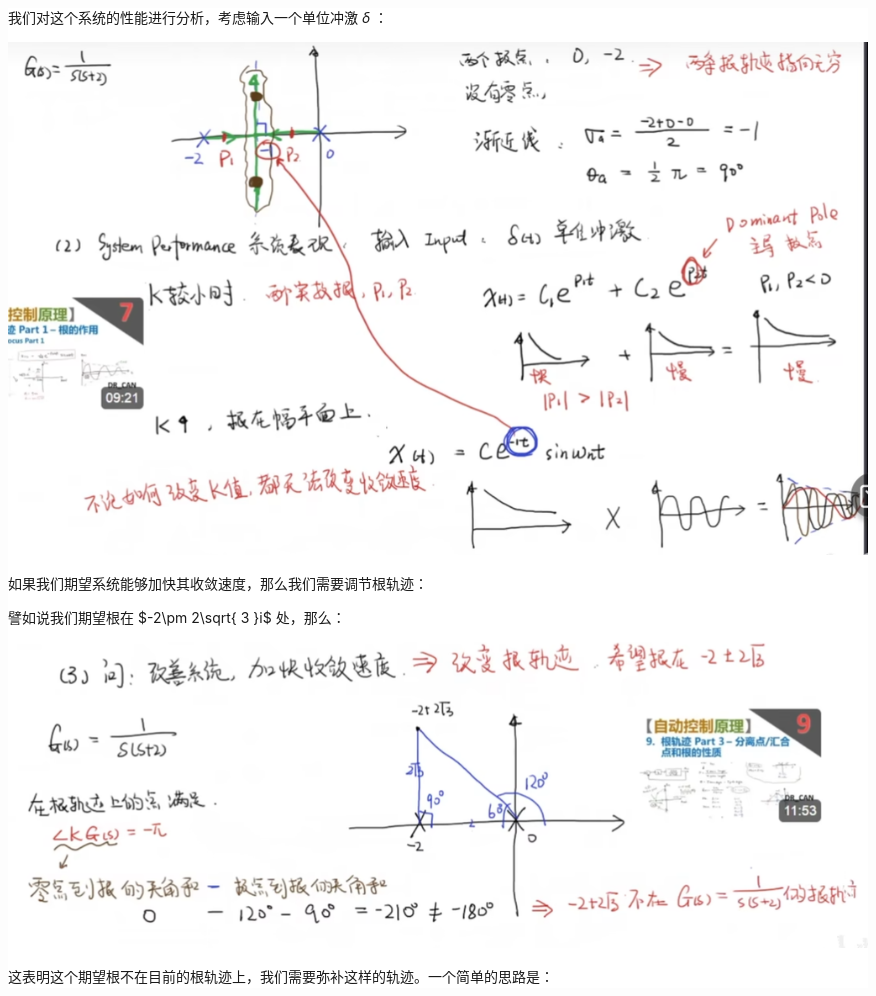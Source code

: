 我们对这个系统的性能进行分析，考虑输入一个单位冲激 $\delta$ ：

![Pasted image 20221025155109](./assets/Pasted-image-20221025155109.png)

如果我们期望系统能够加快其收敛速度，那么我们需要调节根轨迹：

譬如说我们期望根在 $-2\pm 2\sqrt{ 3 }i$ 处，那么：

![Pasted image 20221025155247](./assets/Pasted-image-20221025155247.png)

这表明这个期望根不在目前的根轨迹上，我们需要弥补这样的轨迹。一个简单的思路是：
